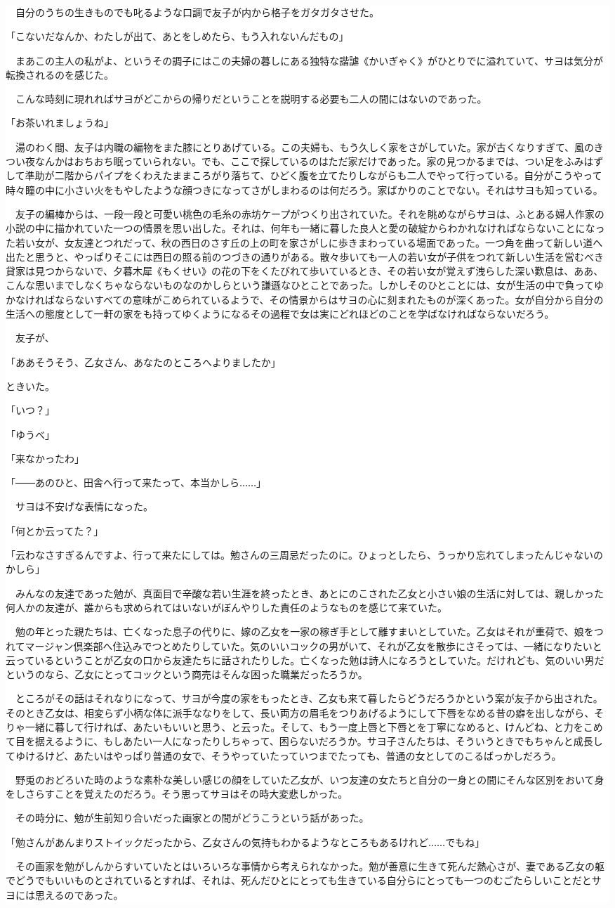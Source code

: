 　自分のうちの生きものでも叱るような口調で友子が内から格子をガタガタさせた。

「こないだなんか、わたしが出て、あとをしめたら、もう入れないんだもの」

　まあこの主人の私がよ、というその調子にはこの夫婦の暮しにある独特な諧謔《かいぎゃく》がひとりでに溢れていて、サヨは気分が転換されるのを感じた。

　こんな時刻に現れればサヨがどこからの帰りだということを説明する必要も二人の間にはないのであった。

「お茶いれましょうね」

　湯のわく間、友子は内職の編物をまた膝にとりあげている。この夫婦も、もう久しく家をさがしていた。家が古くなりすぎて、風のきつい夜なんかはおちおち眠っていられない。でも、ここで探しているのはただ家だけであった。家の見つかるまでは、つい足をふみはずして準助が二階からパイプをくわえたままころがり落ちて、ひどく腹を立てたりしながらも二人でやって行っている。自分がこうやって時々瞳の中に小さい火をもやしたような顔つきになってさがしまわるのは何だろう。家ばかりのことでない。それはサヨも知っている。

　友子の編棒からは、一段一段と可愛い桃色の毛糸の赤坊ケープがつくり出されていた。それを眺めながらサヨは、ふとある婦人作家の小説の中に描かれていた一つの情景を思い出した。それは、何年も一緒に暮した良人と愛の破綻からわかれなければならないことになった若い女が、女友達とつれだって、秋の西日のさす丘の上の町を家さがしに歩きまわっている場面であった。一つ角を曲って新しい道へ出たと思うと、やっぱりそこには西日の照る前のつづきの通りがある。散々歩いても一人の若い女が子供をつれて新しい生活を営むべき貸家は見つからないで、夕暮木犀《もくせい》の花の下をくたびれて歩いているとき、その若い女が覚えず洩らした深い歎息は、ああ、こんな思いまでしなくちゃならないものなのかしらという謙遜なひとことであった。しかしそのひとことには、女が生活の中で負ってゆかなければならないすべての意味がこめられているようで、その情景からはサヨの心に刻まれたものが深くあった。女が自分から自分の生活への態度として一軒の家をも持ってゆくようになるその過程で女は実にどれほどのことを学ばなければならないだろう。

　友子が、

「ああそうそう、乙女さん、あなたのところへよりましたか」

ときいた。

「いつ？」

「ゆうべ」

「来なかったわ」

「――あのひと、田舎へ行って来たって、本当かしら……」

　サヨは不安げな表情になった。

「何とか云ってた？」

「云わなさすぎるんですよ、行って来たにしては。勉さんの三周忌だったのに。ひょっとしたら、うっかり忘れてしまったんじゃないのかしら」

　みんなの友達であった勉が、真面目で辛酸な若い生涯を終ったとき、あとにのこされた乙女と小さい娘の生活に対しては、親しかった何人かの友達が、誰からも求められてはいないがぼんやりした責任のようなものを感じて来ていた。

　勉の年とった親たちは、亡くなった息子の代りに、嫁の乙女を一家の稼ぎ手として離すまいとしていた。乙女はそれが重荷で、娘をつれてマージャン倶楽部へ住込みでつとめたりしていた。気のいいコックの男がいて、それが乙女を散歩にさそっては、一緒になりたいと云っているということが乙女の口から友達たちに話されたりした。亡くなった勉は詩人になろうとしていた。だけれども、気のいい男だというのなら、乙女にとってコックという商売はそんな困った職業だったろうか。

　ところがその話はそれなりになって、サヨが今度の家をもったとき、乙女も来て暮したらどうだろうかという案が友子から出された。そのとき乙女は、相変らず小柄な体に派手ななりをして、長い両方の眉毛をつりあげるようにして下唇をなめる昔の癖を出しながら、そりゃ一緒に暮して行ければ、あたいもいいと思う、と云った。そして、もう一度上唇と下唇とを丁寧になめると、けんどね、と力をこめて目を据えるように、もしあたい一人になったりしちゃって、困らないだろうか。サヨ子さんたちは、そういうときでもちゃんと成長してゆけるけど、あたいはやっぱり普通の女で、そうやっていたっていつまでたっても、普通の女としてのこるばっかしだろう。

　野兎のおどろいた時のような素朴な美しい感じの顔をしていた乙女が、いつ友達の女たちと自分の一身との間にそんな区別をおいて身をしさらすことを覚えたのだろう。そう思ってサヨはその時大変悲しかった。

　その時分に、勉が生前知り合いだった画家との間がどうこうという話があった。

「勉さんがあんまりストイックだったから、乙女さんの気持もわかるようなところもあるけれど……でもね」

　その画家を勉がしんからすいていたとはいろいろな事情から考えられなかった。勉が善意に生きて死んだ熱心さが、妻である乙女の躯でどうでもいいものとされているとすれば、それは、死んだひとにとっても生きている自分らにとっても一つのむごたらしいことだとサヨには思えるのであった。

